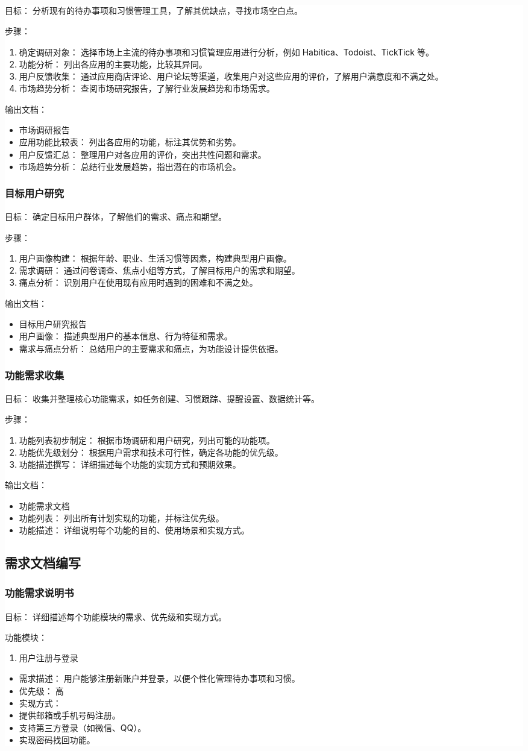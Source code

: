 目标： 分析现有的待办事项和习惯管理工具，了解其优缺点，寻找市场空白点。

步骤：

1. 确定调研对象： 选择市场上主流的待办事项和习惯管理应用进行分析，例如 Habitica、Todoist、TickTick 等。
2. 功能分析： 列出各应用的主要功能，比较其异同。
3. 用户反馈收集： 通过应用商店评论、用户论坛等渠道，收集用户对这些应用的评价，了解用户满意度和不满之处。
4. 市场趋势分析： 查阅市场研究报告，了解行业发展趋势和市场需求。

输出文档：

- 市场调研报告
- 应用功能比较表： 列出各应用的功能，标注其优势和劣势。
- 用户反馈汇总： 整理用户对各应用的评价，突出共性问题和需求。
- 市场趋势分析： 总结行业发展趋势，指出潜在的市场机会。

### 目标用户研究

目标： 确定目标用户群体，了解他们的需求、痛点和期望。

步骤：

1. 用户画像构建： 根据年龄、职业、生活习惯等因素，构建典型用户画像。
2. 需求调研： 通过问卷调查、焦点小组等方式，了解目标用户的需求和期望。
3. 痛点分析： 识别用户在使用现有应用时遇到的困难和不满之处。

输出文档：

- 目标用户研究报告
- 用户画像： 描述典型用户的基本信息、行为特征和需求。
- 需求与痛点分析： 总结用户的主要需求和痛点，为功能设计提供依据。

### 功能需求收集

目标： 收集并整理核心功能需求，如任务创建、习惯跟踪、提醒设置、数据统计等。

步骤：

1. 功能列表初步制定： 根据市场调研和用户研究，列出可能的功能项。
2. 功能优先级划分： 根据用户需求和技术可行性，确定各功能的优先级。
3. 功能描述撰写： 详细描述每个功能的实现方式和预期效果。

输出文档：

- 功能需求文档
- 功能列表： 列出所有计划实现的功能，并标注优先级。
- 功能描述： 详细说明每个功能的目的、使用场景和实现方式。

## 需求文档编写

### 功能需求说明书

目标： 详细描述每个功能模块的需求、优先级和实现方式。

功能模块：

1. 用户注册与登录
- 需求描述： 用户能够注册新账户并登录，以便个性化管理待办事项和习惯。
- 优先级： 高
- 实现方式：
- 提供邮箱或手机号码注册。
- 支持第三方登录（如微信、QQ）。
- 实现密码找回功能。
